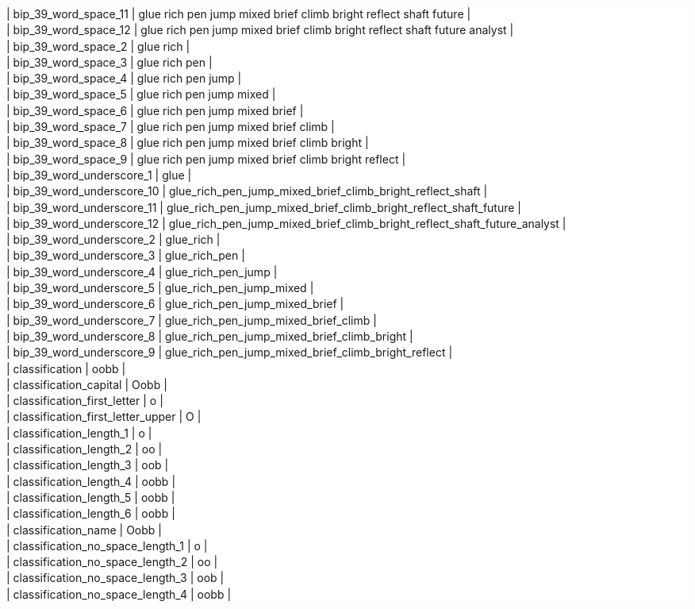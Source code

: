 | bip_39_word_space_11 | glue rich pen jump mixed brief climb bright reflect shaft future |  
| bip_39_word_space_12 | glue rich pen jump mixed brief climb bright reflect shaft future analyst |  
| bip_39_word_space_2 | glue rich |  
| bip_39_word_space_3 | glue rich pen |  
| bip_39_word_space_4 | glue rich pen jump |  
| bip_39_word_space_5 | glue rich pen jump mixed |  
| bip_39_word_space_6 | glue rich pen jump mixed brief |  
| bip_39_word_space_7 | glue rich pen jump mixed brief climb |  
| bip_39_word_space_8 | glue rich pen jump mixed brief climb bright |  
| bip_39_word_space_9 | glue rich pen jump mixed brief climb bright reflect |  
| bip_39_word_underscore_1 | glue |  
| bip_39_word_underscore_10 | glue_rich_pen_jump_mixed_brief_climb_bright_reflect_shaft |  
| bip_39_word_underscore_11 | glue_rich_pen_jump_mixed_brief_climb_bright_reflect_shaft_future |  
| bip_39_word_underscore_12 | glue_rich_pen_jump_mixed_brief_climb_bright_reflect_shaft_future_analyst |  
| bip_39_word_underscore_2 | glue_rich |  
| bip_39_word_underscore_3 | glue_rich_pen |  
| bip_39_word_underscore_4 | glue_rich_pen_jump |  
| bip_39_word_underscore_5 | glue_rich_pen_jump_mixed |  
| bip_39_word_underscore_6 | glue_rich_pen_jump_mixed_brief |  
| bip_39_word_underscore_7 | glue_rich_pen_jump_mixed_brief_climb |  
| bip_39_word_underscore_8 | glue_rich_pen_jump_mixed_brief_climb_bright |  
| bip_39_word_underscore_9 | glue_rich_pen_jump_mixed_brief_climb_bright_reflect |  
| classification | oobb |  
| classification_capital | Oobb |  
| classification_first_letter | o |  
| classification_first_letter_upper | O |  
| classification_length_1 | o |  
| classification_length_2 | oo |  
| classification_length_3 | oob |  
| classification_length_4 | oobb |  
| classification_length_5 | oobb |  
| classification_length_6 | oobb |  
| classification_name | Oobb |  
| classification_no_space_length_1 | o |  
| classification_no_space_length_2 | oo |  
| classification_no_space_length_3 | oob |  
| classification_no_space_length_4 | oobb |  